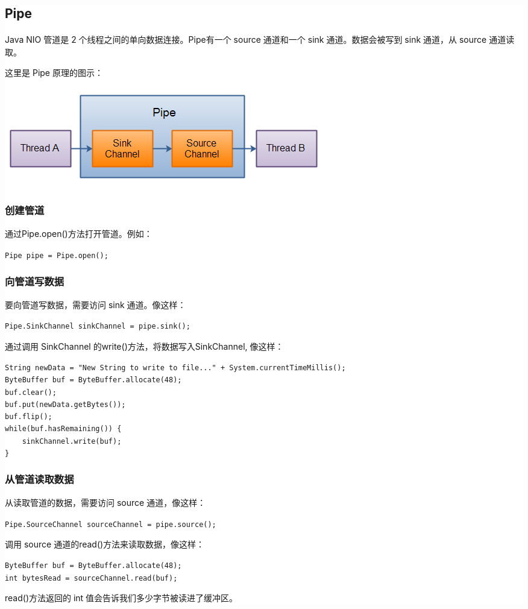 



## Pipe

Java NIO 管道是 2 个线程之间的单向数据连接。Pipe有一个 source 通道和一个 sink 通道。数据会被写到 sink 通道，从 source 通道读取。

这里是 Pipe 原理的图示：

![8](image-201711021532/8.png)





### 创建管道

通过Pipe.open()方法打开管道。例如：

`Pipe pipe = Pipe.open();`

### 向管道写数据

要向管道写数据，需要访问 sink 通道。像这样：

`Pipe.SinkChannel sinkChannel = pipe.sink();`

通过调用 SinkChannel 的write()方法，将数据写入SinkChannel, 像这样：

```
String newData = "New String to write to file..." + System.currentTimeMillis();
ByteBuffer buf = ByteBuffer.allocate(48);
buf.clear();
buf.put(newData.getBytes());
buf.flip();
while(buf.hasRemaining()) {
    sinkChannel.write(buf);
}
```

### 从管道读取数据

从读取管道的数据，需要访问 source 通道，像这样：

`Pipe.SourceChannel sourceChannel = pipe.source();`

调用 source 通道的read()方法来读取数据，像这样：

```
ByteBuffer buf = ByteBuffer.allocate(48);
int bytesRead = sourceChannel.read(buf);
```

read()方法返回的 int 值会告诉我们多少字节被读进了缓冲区。



